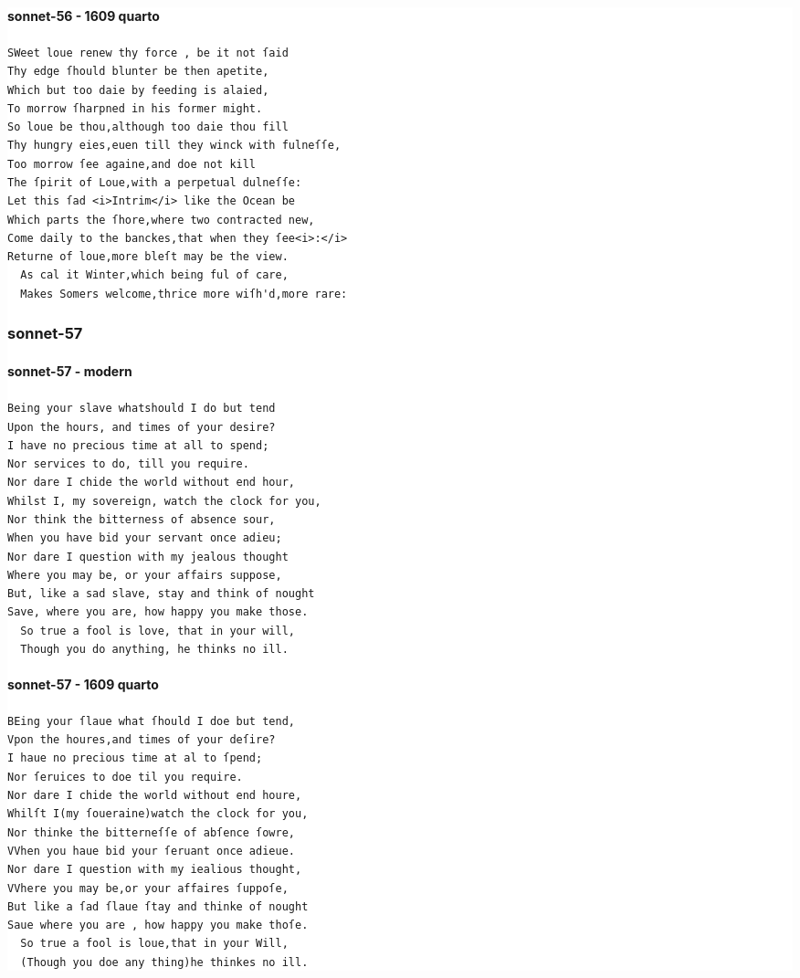 #### sonnet-56 - 1609 quarto

    SWeet loue renew thy force , be it not ſaid
    Thy edge ſhould blunter be then apetite,
    Which but too daie by feeding is alaied,
    To morrow ſharpned in his former might.
    So loue be thou,although too daie thou fill
    Thy hungry eies,euen till they winck with fulneſſe,
    Too morrow ſee againe,and doe not kill
    The ſpirit of Loue,with a perpetual dulneſſe:
    Let this ſad <i>Intrim</i> like the Ocean be
    Which parts the ſhore,where two contracted new,
    Come daily to the banckes,that when they ſee<i>:</i>
    Returne of loue,more bleſt may be the view.
      As cal it Winter,which being ful of care,
      Makes Somers welcome,thrice more wiſh'd,more rare:

### sonnet-57

#### sonnet-57 - modern

    Being your slave whatshould I do but tend
    Upon the hours, and times of your desire?
    I have no precious time at all to spend;
    Nor services to do, till you require.
    Nor dare I chide the world without end hour,
    Whilst I, my sovereign, watch the clock for you,
    Nor think the bitterness of absence sour,
    When you have bid your servant once adieu;
    Nor dare I question with my jealous thought
    Where you may be, or your affairs suppose,
    But, like a sad slave, stay and think of nought
    Save, where you are, how happy you make those.
      So true a fool is love, that in your will,
      Though you do anything, he thinks no ill.

#### sonnet-57 - 1609 quarto

    BEing your ſlaue what ſhould I doe but tend,
    Vpon the houres,and times of your deſire?
    I haue no precious time at al to ſpend;
    Nor ſeruices to doe til you require.
    Nor dare I chide the world without end houre,
    Whilſt I(my ſoueraine)watch the clock for you,
    Nor thinke the bitterneſſe of abſence ſowre,
    VVhen you haue bid your ſeruant once adieue.
    Nor dare I question with my iealious thought,
    VVhere you may be,or your affaires ſuppoſe,
    But like a ſad ſlaue ſtay and thinke of nought
    Saue where you are , how happy you make thoſe.
      So true a fool is loue,that in your Will,
      (Though you doe any thing)he thinkes no ill.
